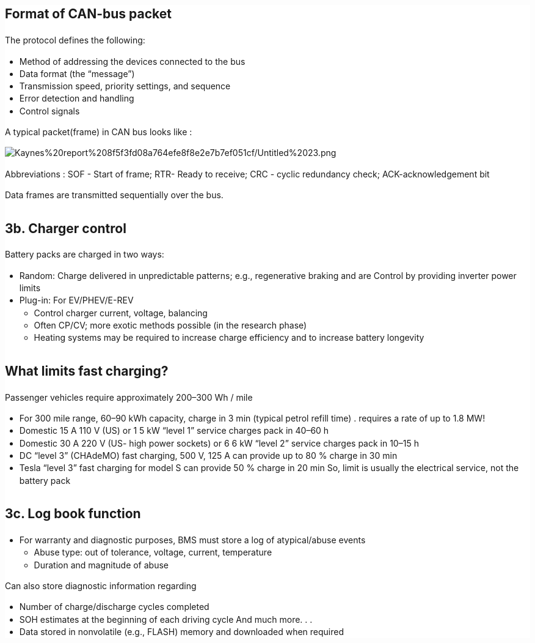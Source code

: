 ## Format of CAN-bus packet

The protocol defines the following:

- Method of addressing the devices connected to the bus
- Data format (the “message”)
- Transmission speed, priority settings, and sequence
- Error detection and handling
- Control signals

A typical packet(frame) in CAN bus looks like : 

![Kaynes%20report%208f5f3fd08a764efe8f8e2e7b7ef051cf/Untitled%2023.png]({attach}Kaynes%20report%208f5f3fd08a764efe8f8e2e7b7ef051cf/Untitled%2023.png)

Abbreviations : SOF -  Start of frame; RTR- Ready to receive; CRC - cyclic redundancy check; ACK-acknowledgement bit

Data frames are transmitted sequentially over the bus.

## 3b. Charger control

Battery packs are charged in two ways:

- Random: Charge delivered in unpredictable patterns; e.g., regenerative braking and are Control by providing inverter power limits
- Plug-in: For EV/PHEV/E-REV
    - Control charger current, voltage, balancing
    - Often CP/CV; more exotic methods possible (in the research phase)
    - Heating systems may be required to increase charge efficiency and to increase battery longevity

## What limits fast charging?

Passenger vehicles require approximately 200–300 Wh / mile 

- For 300 mile range, 60–90 kWh capacity, charge in 3 min (typical petrol refill time) . requires a rate of up to 1.8 MW!
- Domestic 15 A 110 V (US) or 1 5 kW “level 1” service charges pack in 40–60 h
- Domestic 30 A 220 V (US- high power sockets) or 6 6 kW “level 2” service charges pack in 10–15 h
- DC “level 3” (CHAdeMO) fast charging, 500 V, 125 A can provide up to 80 %
charge in 30 min
- Tesla “level 3” fast charging for model S can provide 50 % charge in 20 min
So, limit is usually the electrical service, not the battery pack

## 3c. Log book function

- For warranty and diagnostic purposes, BMS must store a log
of atypical/abuse events
    - Abuse type: out of tolerance, voltage, current, temperature
    - Duration and magnitude of abuse

Can also store diagnostic information regarding

- Number of charge/discharge cycles completed
- SOH estimates at the beginning of each driving cycle
And much more. . .
- Data stored in nonvolatile (e.g., FLASH) memory and downloaded when required
